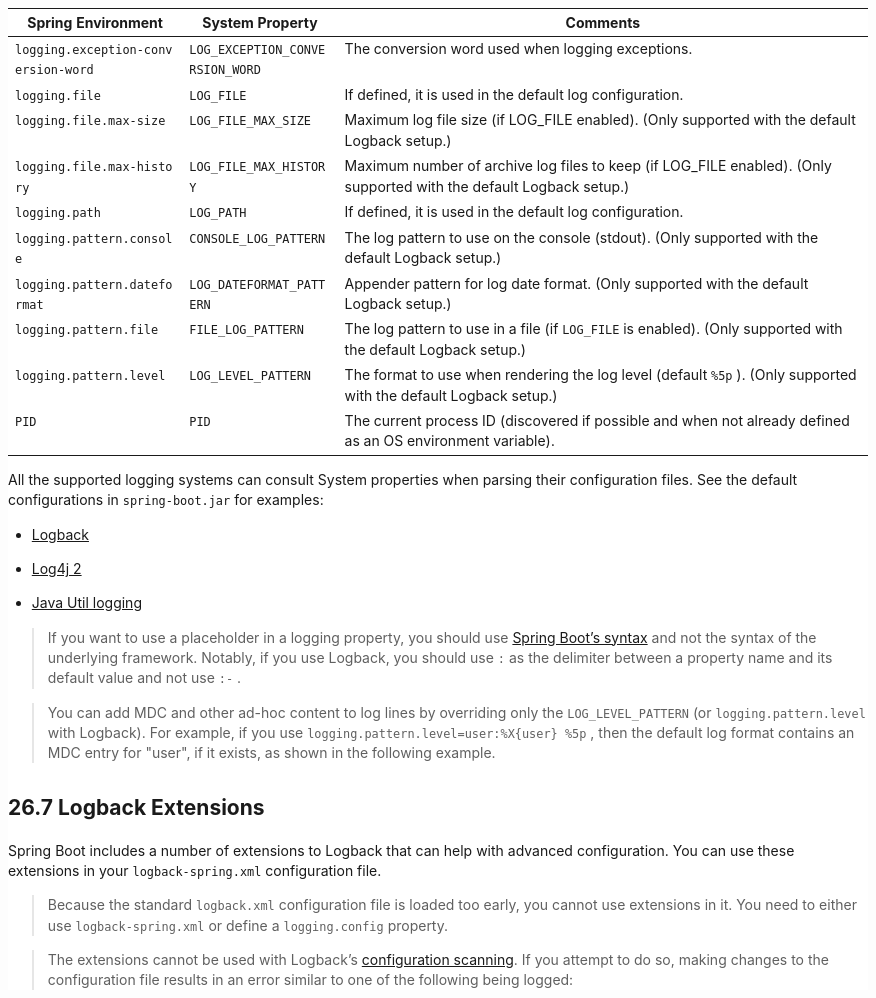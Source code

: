 |Spring Environment|System Property|Comments|
|----|----|----|
| `logging.exception-conversion-word`  | `LOG_EXCEPTION_CONVERSION_WORD`  |The conversion word used when logging exceptions. |
| `logging.file`  | `LOG_FILE`  |If defined, it is used in the default log configuration. |
| `logging.file.max-size`  | `LOG_FILE_MAX_SIZE`  |Maximum log file size (if LOG_FILE enabled). (Only supported with the default Logback setup.) |
| `logging.file.max-history`  | `LOG_FILE_MAX_HISTORY`  |Maximum number of archive log files to keep (if LOG_FILE enabled). (Only supported with the default Logback setup.) |
| `logging.path`  | `LOG_PATH`  |If defined, it is used in the default log configuration. |
| `logging.pattern.console`  | `CONSOLE_LOG_PATTERN`  |The log pattern to use on the console (stdout). (Only supported with the default Logback setup.) |
| `logging.pattern.dateformat`  | `LOG_DATEFORMAT_PATTERN`  |Appender pattern for log date format. (Only supported with the default Logback setup.) |
| `logging.pattern.file`  | `FILE_LOG_PATTERN`  |The log pattern to use in a file (if  `LOG_FILE`  is enabled). (Only supported with the default Logback setup.) |
| `logging.pattern.level`  | `LOG_LEVEL_PATTERN`  |The format to use when rendering the log level (default  `%5p` ). (Only supported with the default Logback setup.) |
| `PID`  | `PID`  |The current process ID (discovered if possible and when not already defined as an OS environment variable). |

All the supported logging systems can consult System properties when parsing their configuration files. See the default configurations in  `spring-boot.jar`  for examples:

- [Logback](https://github.com/spring-projects/spring-boot/tree/v2.1.0.RELEASE/spring-boot-project/spring-boot/src/main/resources/org/springframework/boot/logging/logback/defaults.xml)

- [Log4j 2](https://github.com/spring-projects/spring-boot/tree/v2.1.0.RELEASE/spring-boot-project/spring-boot/src/main/resources/org/springframework/boot/logging/log4j2/log4j2.xml)

- [Java Util logging](https://github.com/spring-projects/spring-boot/tree/v2.1.0.RELEASE/spring-boot-project/spring-boot/src/main/resources/org/springframework/boot/logging/java/logging-file.properties)

> If you want to use a placeholder in a logging property, you should use [Spring Boot’s syntax](boot-features-external-config.html#boot-features-external-config-placeholders-in-properties) and not the syntax of the underlying framework. Notably, if you use Logback, you should use  `:`  as the delimiter between a property name and its default value and not use  `:-` .

> You can add MDC and other ad-hoc content to log lines by overriding only the  `LOG_LEVEL_PATTERN`  (or  `logging.pattern.level`  with Logback). For example, if you use  `logging.pattern.level=user:%X{user} %5p` , then the default log format contains an MDC entry for "user", if it exists, as shown in the following example.

## 26.7 Logback Extensions

Spring Boot includes a number of extensions to Logback that can help with advanced configuration. You can use these extensions in your  `logback-spring.xml`  configuration file.

> Because the standard  `logback.xml`  configuration file is loaded too early, you cannot use extensions in it. You need to either use  `logback-spring.xml`  or define a  `logging.config`  property.

> The extensions cannot be used with Logback’s [configuration scanning](http://logback.qos.ch/manual/configuration.html#autoScan). If you attempt to do so, making changes to the configuration file results in an error similar to one of the following being logged:
